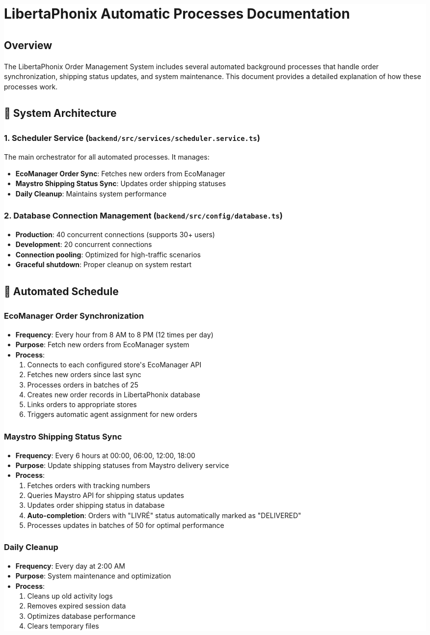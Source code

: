 # LibertaPhonix Automatic Processes Documentation

## Overview
The LibertaPhonix Order Management System includes several automated background processes that handle order synchronization, shipping status updates, and system maintenance. This document provides a detailed explanation of how these processes work.

## 🚀 System Architecture

### 1. Scheduler Service (`backend/src/services/scheduler.service.ts`)
The main orchestrator for all automated processes. It manages:
- **EcoManager Order Sync**: Fetches new orders from EcoManager
- **Maystro Shipping Status Sync**: Updates order shipping statuses
- **Daily Cleanup**: Maintains system performance

### 2. Database Connection Management (`backend/src/config/database.ts`)
- **Production**: 40 concurrent connections (supports 30+ users)
- **Development**: 20 concurrent connections
- **Connection pooling**: Optimized for high-traffic scenarios
- **Graceful shutdown**: Proper cleanup on system restart

## 📅 Automated Schedule

### EcoManager Order Synchronization
- **Frequency**: Every hour from 8 AM to 8 PM (12 times per day)
- **Purpose**: Fetch new orders from EcoManager system
- **Process**:
  1. Connects to each configured store's EcoManager API
  2. Fetches new orders since last sync
  3. Processes orders in batches of 25
  4. Creates new order records in LibertaPhonix database
  5. Links orders to appropriate stores
  6. Triggers automatic agent assignment for new orders

### Maystro Shipping Status Sync
- **Frequency**: Every 6 hours at 00:00, 06:00, 12:00, 18:00
- **Purpose**: Update shipping statuses from Maystro delivery service
- **Process**:
  1. Fetches orders with tracking numbers
  2. Queries Maystro API for shipping status updates
  3. Updates order shipping status in database
  4. **Auto-completion**: Orders with "LIVRÉ" status automatically marked as "DELIVERED"
  5. Processes updates in batches of 50 for optimal performance

### Daily Cleanup
- **Frequency**: Every day at 2:00 AM
- **Purpose**: System maintenance and optimization
- **Process**:
  1. Cleans up old activity logs
  2. Removes expired session data
  3. Optimizes database performance
  4. Clears temporary files
